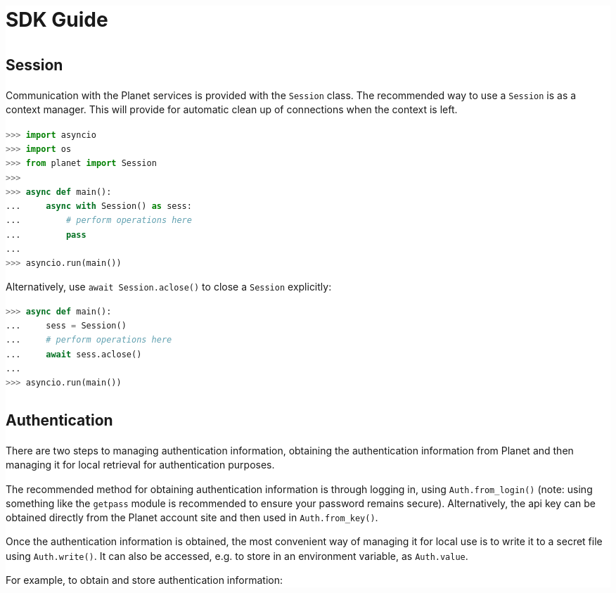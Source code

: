 # SDK Guide

## Session

Communication with the Planet services is provided with the `Session` class.
The recommended way to use a `Session` is as a context manager. This will
provide for automatic clean up of connections when the context is left.

```python
>>> import asyncio
>>> import os
>>> from planet import Session
>>>
>>> async def main():
...     async with Session() as sess:
...         # perform operations here
...         pass
...
>>> asyncio.run(main())

```

Alternatively, use `await Session.aclose()` to close a `Session` explicitly:

```python
>>> async def main():
...     sess = Session()
...     # perform operations here
...     await sess.aclose()
...
>>> asyncio.run(main())

```

## Authentication

There are two steps to managing authentication information, obtaining the
authentication information from Planet and then managing it for local retrieval
for authentication purposes.

The recommended method for obtaining authentication information is through
logging in, using `Auth.from_login()` (note: using something like the `getpass`
module is recommended to ensure your password remains secure). Alternatively,
the api key can be obtained directly from the Planet account site and then used
in `Auth.from_key()`.

Once the authentication information is obtained, the most convenient way of
managing it for local use is to write it to a secret file using `Auth.write()`.
It can also be accessed, e.g. to store in an environment variable, as
`Auth.value`.

For example, to obtain and store authentication information:

